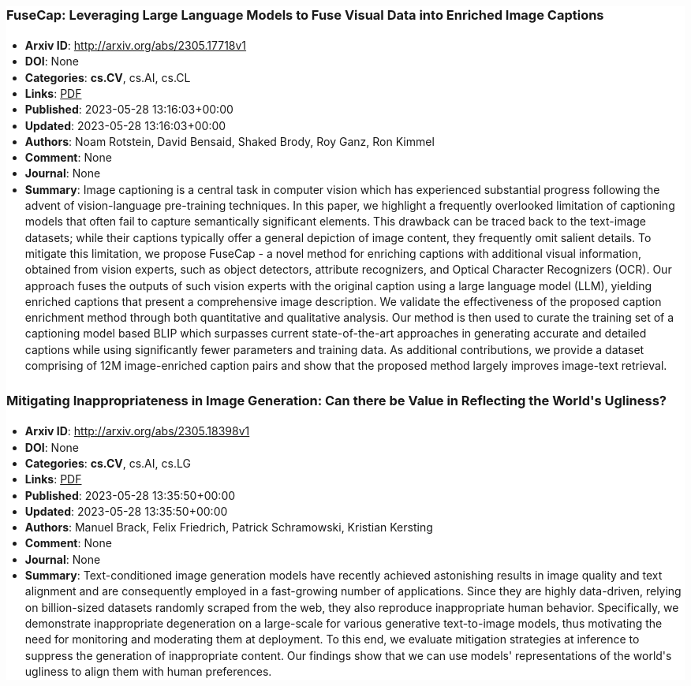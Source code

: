 

### FuseCap: Leveraging Large Language Models to Fuse Visual Data into Enriched Image Captions
- **Arxiv ID**: http://arxiv.org/abs/2305.17718v1
- **DOI**: None
- **Categories**: **cs.CV**, cs.AI, cs.CL
- **Links**: [PDF](http://arxiv.org/pdf/2305.17718v1)
- **Published**: 2023-05-28 13:16:03+00:00
- **Updated**: 2023-05-28 13:16:03+00:00
- **Authors**: Noam Rotstein, David Bensaid, Shaked Brody, Roy Ganz, Ron Kimmel
- **Comment**: None
- **Journal**: None
- **Summary**: Image captioning is a central task in computer vision which has experienced substantial progress following the advent of vision-language pre-training techniques. In this paper, we highlight a frequently overlooked limitation of captioning models that often fail to capture semantically significant elements. This drawback can be traced back to the text-image datasets; while their captions typically offer a general depiction of image content, they frequently omit salient details. To mitigate this limitation, we propose FuseCap - a novel method for enriching captions with additional visual information, obtained from vision experts, such as object detectors, attribute recognizers, and Optical Character Recognizers (OCR). Our approach fuses the outputs of such vision experts with the original caption using a large language model (LLM), yielding enriched captions that present a comprehensive image description. We validate the effectiveness of the proposed caption enrichment method through both quantitative and qualitative analysis. Our method is then used to curate the training set of a captioning model based BLIP which surpasses current state-of-the-art approaches in generating accurate and detailed captions while using significantly fewer parameters and training data. As additional contributions, we provide a dataset comprising of 12M image-enriched caption pairs and show that the proposed method largely improves image-text retrieval.



### Mitigating Inappropriateness in Image Generation: Can there be Value in Reflecting the World's Ugliness?
- **Arxiv ID**: http://arxiv.org/abs/2305.18398v1
- **DOI**: None
- **Categories**: **cs.CV**, cs.AI, cs.LG
- **Links**: [PDF](http://arxiv.org/pdf/2305.18398v1)
- **Published**: 2023-05-28 13:35:50+00:00
- **Updated**: 2023-05-28 13:35:50+00:00
- **Authors**: Manuel Brack, Felix Friedrich, Patrick Schramowski, Kristian Kersting
- **Comment**: None
- **Journal**: None
- **Summary**: Text-conditioned image generation models have recently achieved astonishing results in image quality and text alignment and are consequently employed in a fast-growing number of applications. Since they are highly data-driven, relying on billion-sized datasets randomly scraped from the web, they also reproduce inappropriate human behavior. Specifically, we demonstrate inappropriate degeneration on a large-scale for various generative text-to-image models, thus motivating the need for monitoring and moderating them at deployment. To this end, we evaluate mitigation strategies at inference to suppress the generation of inappropriate content. Our findings show that we can use models' representations of the world's ugliness to align them with human preferences.


